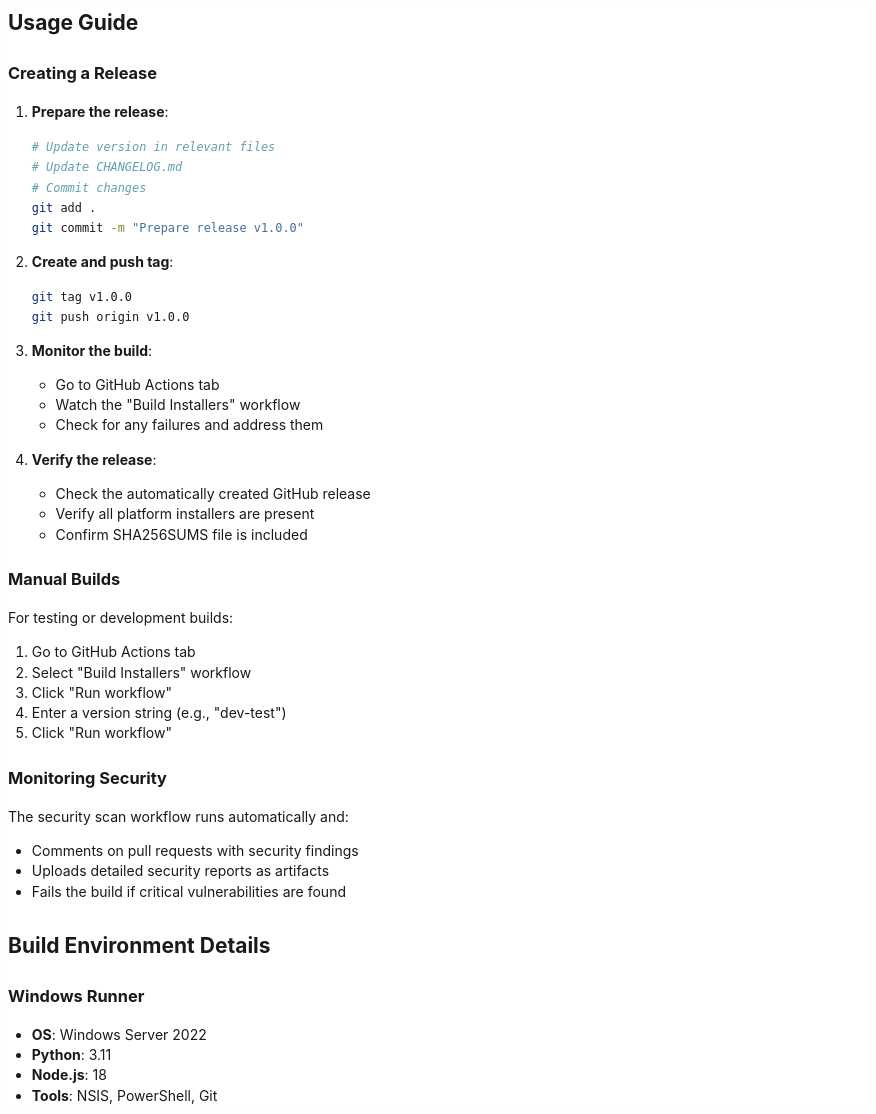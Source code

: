 ## Usage Guide

### Creating a Release

1. **Prepare the release**:
   ```bash
   # Update version in relevant files
   # Update CHANGELOG.md
   # Commit changes
   git add .
   git commit -m "Prepare release v1.0.0"
   ```

2. **Create and push tag**:
   ```bash
   git tag v1.0.0
   git push origin v1.0.0
   ```

3. **Monitor the build**:
   - Go to GitHub Actions tab
   - Watch the "Build Installers" workflow
   - Check for any failures and address them

4. **Verify the release**:
   - Check the automatically created GitHub release
   - Verify all platform installers are present
   - Confirm SHA256SUMS file is included

### Manual Builds

For testing or development builds:

1. Go to GitHub Actions tab
2. Select "Build Installers" workflow
3. Click "Run workflow"
4. Enter a version string (e.g., "dev-test")
5. Click "Run workflow"

### Monitoring Security

The security scan workflow runs automatically and:
- Comments on pull requests with security findings
- Uploads detailed security reports as artifacts
- Fails the build if critical vulnerabilities are found

## Build Environment Details

### Windows Runner
- **OS**: Windows Server 2022
- **Python**: 3.11
- **Node.js**: 18
- **Tools**: NSIS, PowerShell, Git
